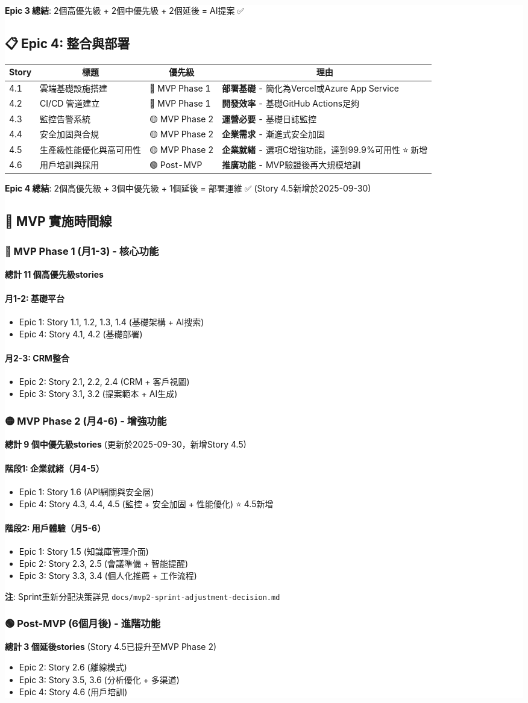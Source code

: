 **Epic 3 總結**: 2個高優先級 + 2個中優先級 + 2個延後 = AI提案 ✅

## 📋 Epic 4: 整合與部署

| Story | 標題 | 優先級 | 理由 |
|-------|------|--------|------|
| 4.1 | 雲端基礎設施搭建 | 🔴 MVP Phase 1 | **部署基礎** - 簡化為Vercel或Azure App Service |
| 4.2 | CI/CD 管道建立 | 🔴 MVP Phase 1 | **開發效率** - 基礎GitHub Actions足夠 |
| 4.3 | 監控告警系統 | 🟡 MVP Phase 2 | **運營必要** - 基礎日誌監控 |
| 4.4 | 安全加固與合規 | 🟡 MVP Phase 2 | **企業需求** - 漸進式安全加固 |
| 4.5 | 生產級性能優化與高可用性 | 🟡 MVP Phase 2 | **企業就緒** - 選項C增強功能，達到99.9%可用性 ⭐ 新增 |
| 4.6 | 用戶培訓與採用 | 🟢 Post-MVP | **推廣功能** - MVP驗證後再大規模培訓 |

**Epic 4 總結**: 2個高優先級 + 3個中優先級 + 1個延後 = 部署運維 ✅ (Story 4.5新增於2025-09-30)

## 🎯 MVP 實施時間線

### 🔴 MVP Phase 1 (月1-3) - 核心功能
**總計 11 個高優先級stories**

#### 月1-2: 基礎平台
- Epic 1: Story 1.1, 1.2, 1.3, 1.4 (基礎架構 + AI搜索)
- Epic 4: Story 4.1, 4.2 (基礎部署)

#### 月2-3: CRM整合
- Epic 2: Story 2.1, 2.2, 2.4 (CRM + 客戶視圖)
- Epic 3: Story 3.1, 3.2 (提案範本 + AI生成)

### 🟡 MVP Phase 2 (月4-6) - 增強功能
**總計 9 個中優先級stories** (更新於2025-09-30，新增Story 4.5)

#### 階段1: 企業就緒（月4-5）
- Epic 1: Story 1.6 (API網關與安全層)
- Epic 4: Story 4.3, 4.4, 4.5 (監控 + 安全加固 + 性能優化) ⭐ 4.5新增

#### 階段2: 用戶體驗（月5-6）
- Epic 1: Story 1.5 (知識庫管理介面)
- Epic 2: Story 2.3, 2.5 (會議準備 + 智能提醒)
- Epic 3: Story 3.3, 3.4 (個人化推薦 + 工作流程)

**注**: Sprint重新分配決策詳見 `docs/mvp2-sprint-adjustment-decision.md`

### 🟢 Post-MVP (6個月後) - 進階功能
**總計 3 個延後stories** (Story 4.5已提升至MVP Phase 2)

- Epic 2: Story 2.6 (離線模式)
- Epic 3: Story 3.5, 3.6 (分析優化 + 多渠道)
- Epic 4: Story 4.6 (用戶培訓)
